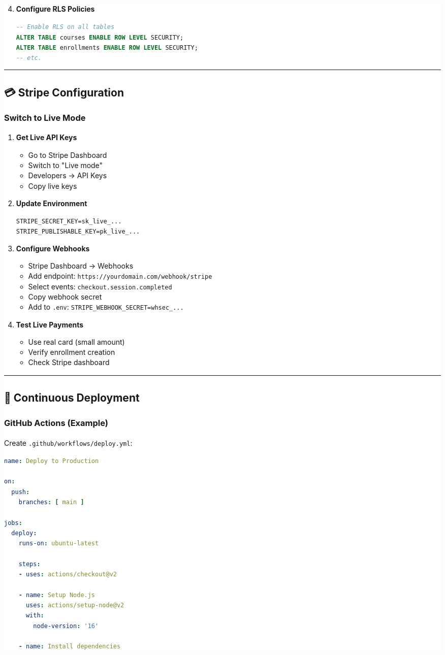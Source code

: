 4. **Configure RLS Policies**
   ```sql
   -- Enable RLS on all tables
   ALTER TABLE courses ENABLE ROW LEVEL SECURITY;
   ALTER TABLE enrollments ENABLE ROW LEVEL SECURITY;
   -- etc.
   ```

---

## 💳 Stripe Configuration

### Switch to Live Mode

1. **Get Live API Keys**
   - Go to Stripe Dashboard
   - Switch to "Live mode"
   - Developers → API Keys
   - Copy live keys

2. **Update Environment**
   ```env
   STRIPE_SECRET_KEY=sk_live_...
   STRIPE_PUBLISHABLE_KEY=pk_live_...
   ```

3. **Configure Webhooks**
   - Stripe Dashboard → Webhooks
   - Add endpoint: `https://yourdomain.com/webhook/stripe`
   - Select events: `checkout.session.completed`
   - Copy webhook secret
   - Add to `.env`: `STRIPE_WEBHOOK_SECRET=whsec_...`

4. **Test Live Payments**
   - Use real card (small amount)
   - Verify enrollment creation
   - Check Stripe dashboard

---

## 🔄 Continuous Deployment

### GitHub Actions (Example)

Create `.github/workflows/deploy.yml`:

```yaml
name: Deploy to Production

on:
  push:
    branches: [ main ]

jobs:
  deploy:
    runs-on: ubuntu-latest
    
    steps:
    - uses: actions/checkout@v2
    
    - name: Setup Node.js
      uses: actions/setup-node@v2
      with:
        node-version: '16'
    
    - name: Install dependencies
```